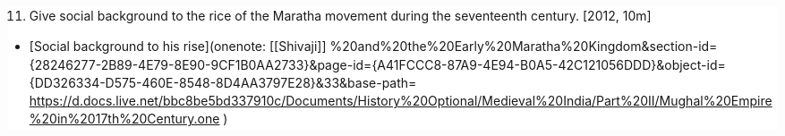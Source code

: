 
```ad-Answer

```

11. Give social background to the rice of the Maratha movement during the seventeenth century. [2012, 10m]
-   [Social background to his rise](onenote: [[Shivaji]] %20and%20the%20Early%20Maratha%20Kingdom&section-id={28246277-2B89-4E79-8E90-9CF1B0AA2733}&page-id={A41FCCC8-87A9-4E94-B0A5-42C121056DDD}&object-id={DD326334-D575-460E-8548-8D4AA3797E28}&33&base-path= https://d.docs.live.net/bbc8be5bd337910c/Documents/History%20Optional/Medieval%20India/Part%20II/Mughal%20Empire%20in%2017th%20Century.one )

```ad-Answer

```



